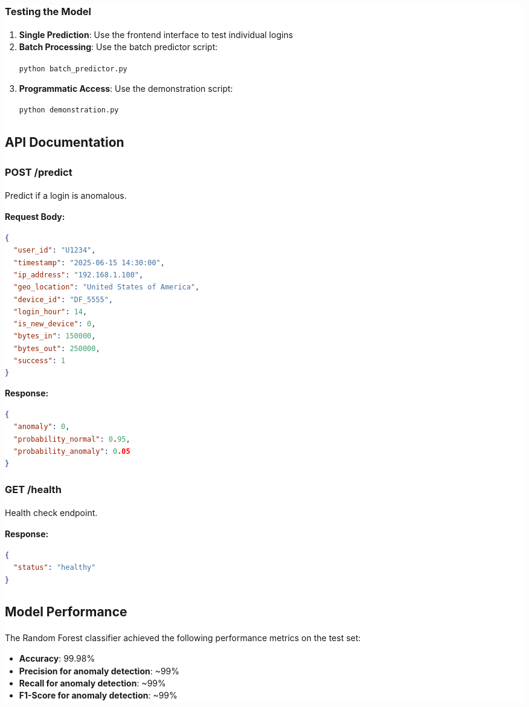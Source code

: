 ### Testing the Model
1. **Single Prediction**: Use the frontend interface to test individual logins
2. **Batch Processing**: Use the batch predictor script:
   ```
   python batch_predictor.py
   ```
3. **Programmatic Access**: Use the demonstration script:
   ```
   python demonstration.py
   ```

## API Documentation

### POST /predict
Predict if a login is anomalous.

**Request Body:**
```json
{
  "user_id": "U1234",
  "timestamp": "2025-06-15 14:30:00",
  "ip_address": "192.168.1.100",
  "geo_location": "United States of America",
  "device_id": "DF_5555",
  "login_hour": 14,
  "is_new_device": 0,
  "bytes_in": 150000,
  "bytes_out": 250000,
  "success": 1
}
```

**Response:**
```json
{
  "anomaly": 0,
  "probability_normal": 0.95,
  "probability_anomaly": 0.05
}
```

### GET /health
Health check endpoint.

**Response:**
```json
{
  "status": "healthy"
}
```

## Model Performance
The Random Forest classifier achieved the following performance metrics on the test set:
- **Accuracy**: 99.98%
- **Precision for anomaly detection**: ~99%
- **Recall for anomaly detection**: ~99%
- **F1-Score for anomaly detection**: ~99%
